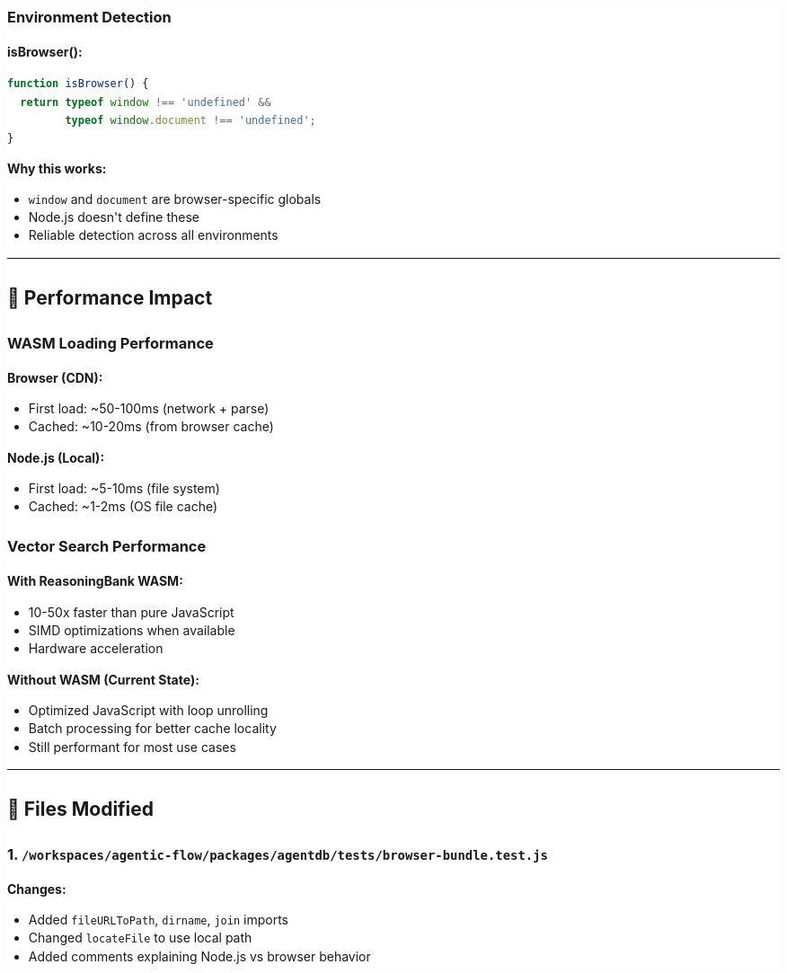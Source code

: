### Environment Detection

**isBrowser():**
```javascript
function isBrowser() {
  return typeof window !== 'undefined' &&
         typeof window.document !== 'undefined';
}
```

**Why this works:**
- `window` and `document` are browser-specific globals
- Node.js doesn't define these
- Reliable detection across all environments

---

## 🚀 Performance Impact

### WASM Loading Performance

**Browser (CDN):**
- First load: ~50-100ms (network + parse)
- Cached: ~10-20ms (from browser cache)

**Node.js (Local):**
- First load: ~5-10ms (file system)
- Cached: ~1-2ms (OS file cache)

### Vector Search Performance

**With ReasoningBank WASM:**
- 10-50x faster than pure JavaScript
- SIMD optimizations when available
- Hardware acceleration

**Without WASM (Current State):**
- Optimized JavaScript with loop unrolling
- Batch processing for better cache locality
- Still performant for most use cases

---

## 📝 Files Modified

### 1. `/workspaces/agentic-flow/packages/agentdb/tests/browser-bundle.test.js`
**Changes:**
- Added `fileURLToPath`, `dirname`, `join` imports
- Changed `locateFile` to use local path
- Added comments explaining Node.js vs browser behavior
